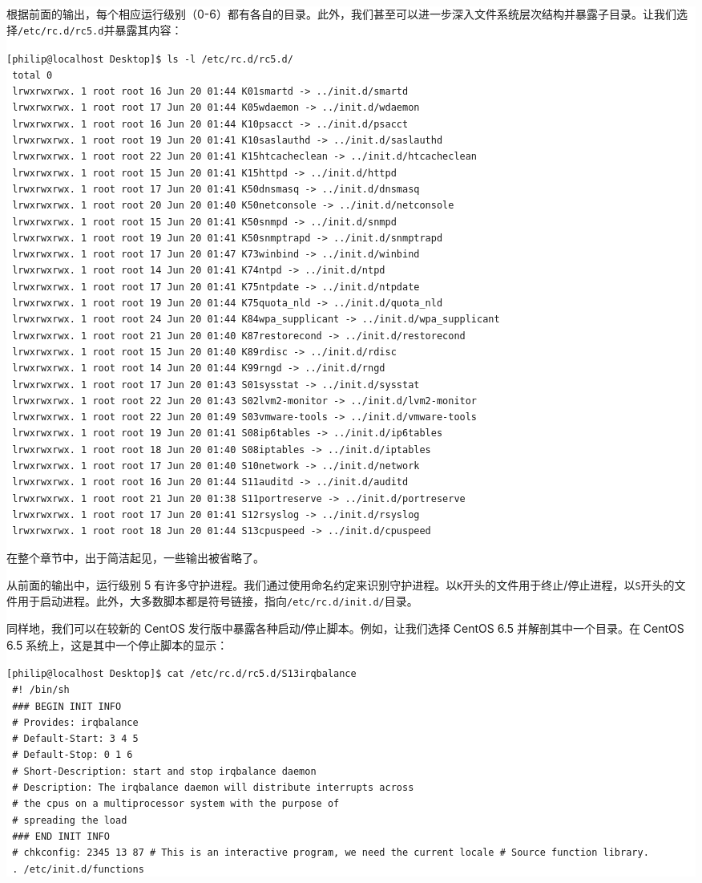 根据前面的输出，每个相应运行级别（0-6）都有各自的目录。此外，我们甚至可以进一步深入文件系统层次结构并暴露子目录。让我们选择`/etc/rc.d/rc5.d`并暴露其内容：

```
[philip@localhost Desktop]$ ls -l /etc/rc.d/rc5.d/
 total 0
 lrwxrwxrwx. 1 root root 16 Jun 20 01:44 K01smartd -> ../init.d/smartd
 lrwxrwxrwx. 1 root root 17 Jun 20 01:44 K05wdaemon -> ../init.d/wdaemon
 lrwxrwxrwx. 1 root root 16 Jun 20 01:44 K10psacct -> ../init.d/psacct
 lrwxrwxrwx. 1 root root 19 Jun 20 01:41 K10saslauthd -> ../init.d/saslauthd
 lrwxrwxrwx. 1 root root 22 Jun 20 01:41 K15htcacheclean -> ../init.d/htcacheclean
 lrwxrwxrwx. 1 root root 15 Jun 20 01:41 K15httpd -> ../init.d/httpd
 lrwxrwxrwx. 1 root root 17 Jun 20 01:41 K50dnsmasq -> ../init.d/dnsmasq
 lrwxrwxrwx. 1 root root 20 Jun 20 01:40 K50netconsole -> ../init.d/netconsole
 lrwxrwxrwx. 1 root root 15 Jun 20 01:41 K50snmpd -> ../init.d/snmpd
 lrwxrwxrwx. 1 root root 19 Jun 20 01:41 K50snmptrapd -> ../init.d/snmptrapd
 lrwxrwxrwx. 1 root root 17 Jun 20 01:47 K73winbind -> ../init.d/winbind
 lrwxrwxrwx. 1 root root 14 Jun 20 01:41 K74ntpd -> ../init.d/ntpd
 lrwxrwxrwx. 1 root root 17 Jun 20 01:41 K75ntpdate -> ../init.d/ntpdate
 lrwxrwxrwx. 1 root root 19 Jun 20 01:44 K75quota_nld -> ../init.d/quota_nld
 lrwxrwxrwx. 1 root root 24 Jun 20 01:44 K84wpa_supplicant -> ../init.d/wpa_supplicant
 lrwxrwxrwx. 1 root root 21 Jun 20 01:40 K87restorecond -> ../init.d/restorecond
 lrwxrwxrwx. 1 root root 15 Jun 20 01:40 K89rdisc -> ../init.d/rdisc
 lrwxrwxrwx. 1 root root 14 Jun 20 01:44 K99rngd -> ../init.d/rngd
 lrwxrwxrwx. 1 root root 17 Jun 20 01:43 S01sysstat -> ../init.d/sysstat
 lrwxrwxrwx. 1 root root 22 Jun 20 01:43 S02lvm2-monitor -> ../init.d/lvm2-monitor
 lrwxrwxrwx. 1 root root 22 Jun 20 01:49 S03vmware-tools -> ../init.d/vmware-tools
 lrwxrwxrwx. 1 root root 19 Jun 20 01:41 S08ip6tables -> ../init.d/ip6tables
 lrwxrwxrwx. 1 root root 18 Jun 20 01:40 S08iptables -> ../init.d/iptables
 lrwxrwxrwx. 1 root root 17 Jun 20 01:40 S10network -> ../init.d/network
 lrwxrwxrwx. 1 root root 16 Jun 20 01:44 S11auditd -> ../init.d/auditd
 lrwxrwxrwx. 1 root root 21 Jun 20 01:38 S11portreserve -> ../init.d/portreserve
 lrwxrwxrwx. 1 root root 17 Jun 20 01:41 S12rsyslog -> ../init.d/rsyslog
 lrwxrwxrwx. 1 root root 18 Jun 20 01:44 S13cpuspeed -> ../init.d/cpuspeed
```

在整个章节中，出于简洁起见，一些输出被省略了。

从前面的输出中，运行级别 5 有许多守护进程。我们通过使用命名约定来识别守护进程。以`K`开头的文件用于终止/停止进程，以`S`开头的文件用于启动进程。此外，大多数脚本都是符号链接，指向`/etc/rc.d/init.d/`目录。

同样地，我们可以在较新的 CentOS 发行版中暴露各种启动/停止脚本。例如，让我们选择 CentOS 6.5 并解剖其中一个目录。在 CentOS 6.5 系统上，这是其中一个停止脚本的显示：

```
[philip@localhost Desktop]$ cat /etc/rc.d/rc5.d/S13irqbalance
 #! /bin/sh
 ### BEGIN INIT INFO
 # Provides: irqbalance
 # Default-Start: 3 4 5
 # Default-Stop: 0 1 6
 # Short-Description: start and stop irqbalance daemon
 # Description: The irqbalance daemon will distribute interrupts across
 # the cpus on a multiprocessor system with the purpose of
 # spreading the load
 ### END INIT INFO
 # chkconfig: 2345 13 87 # This is an interactive program, we need the current locale # Source function library.
 . /etc/init.d/functions
```
